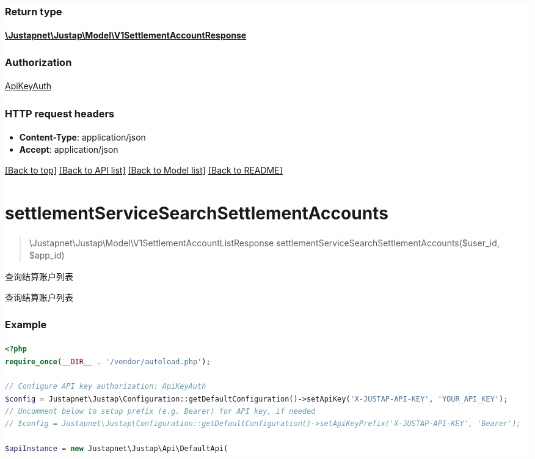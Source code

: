 ### Return type

[**\Justapnet\Justap\Model\V1SettlementAccountResponse**](../Model/V1SettlementAccountResponse.md)

### Authorization

[ApiKeyAuth](../../README.md#ApiKeyAuth)

### HTTP request headers

 - **Content-Type**: application/json
 - **Accept**: application/json

[[Back to top]](#) [[Back to API list]](../../README.md#documentation-for-api-endpoints) [[Back to Model list]](../../README.md#documentation-for-models) [[Back to README]](../../README.md)

# **settlementServiceSearchSettlementAccounts**
> \Justapnet\Justap\Model\V1SettlementAccountListResponse settlementServiceSearchSettlementAccounts($user_id, $app_id)

查询结算账户列表

查询结算账户列表

### Example
```php
<?php
require_once(__DIR__ . '/vendor/autoload.php');

// Configure API key authorization: ApiKeyAuth
$config = Justapnet\Justap\Configuration::getDefaultConfiguration()->setApiKey('X-JUSTAP-API-KEY', 'YOUR_API_KEY');
// Uncomment below to setup prefix (e.g. Bearer) for API key, if needed
// $config = Justapnet\Justap\Configuration::getDefaultConfiguration()->setApiKeyPrefix('X-JUSTAP-API-KEY', 'Bearer');

$apiInstance = new Justapnet\Justap\Api\DefaultApi(

